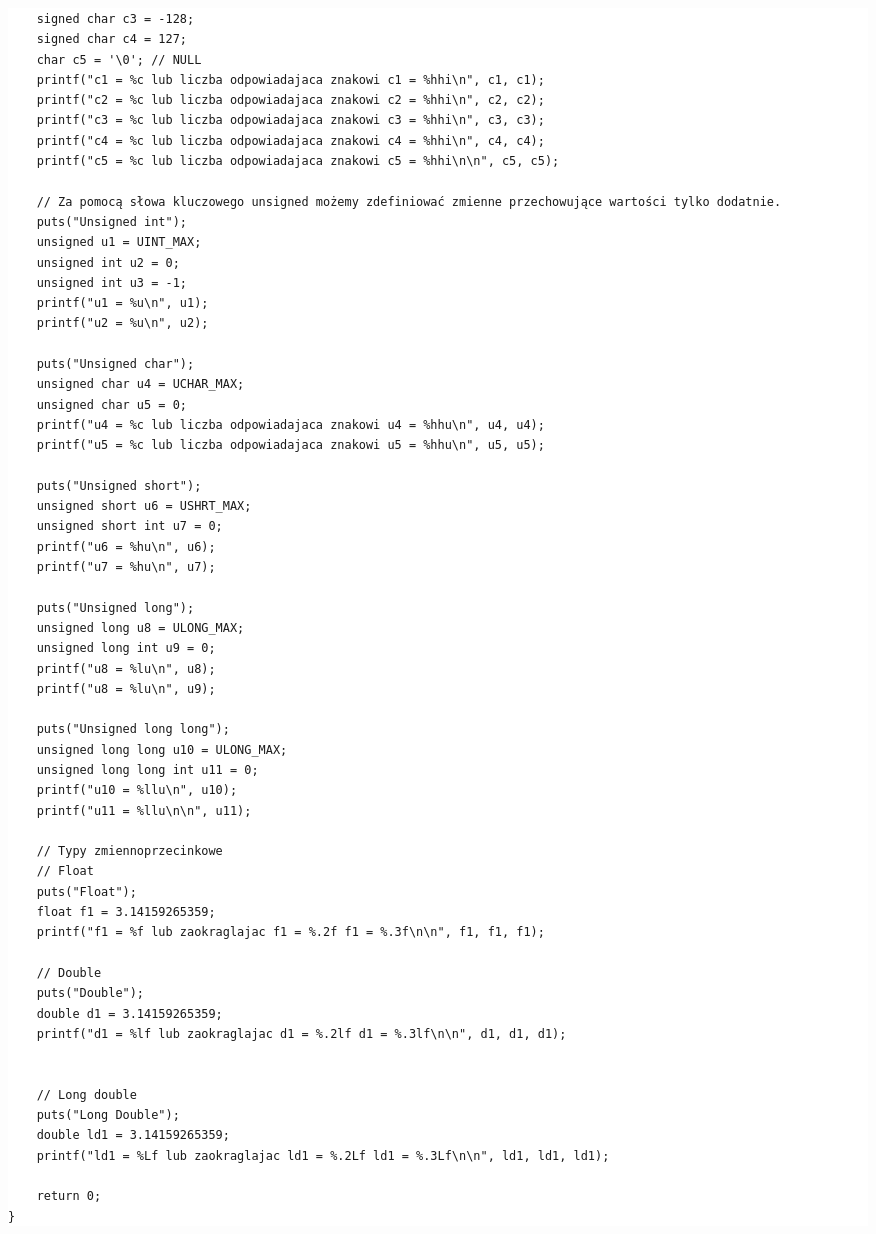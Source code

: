 ```
    signed char c3 = -128;
    signed char c4 = 127;
    char c5 = '\0'; // NULL
    printf("c1 = %c lub liczba odpowiadajaca znakowi c1 = %hhi\n", c1, c1);
    printf("c2 = %c lub liczba odpowiadajaca znakowi c2 = %hhi\n", c2, c2);
    printf("c3 = %c lub liczba odpowiadajaca znakowi c3 = %hhi\n", c3, c3);
    printf("c4 = %c lub liczba odpowiadajaca znakowi c4 = %hhi\n", c4, c4);
    printf("c5 = %c lub liczba odpowiadajaca znakowi c5 = %hhi\n\n", c5, c5);

    // Za pomocą słowa kluczowego unsigned możemy zdefiniować zmienne przechowujące wartości tylko dodatnie.
    puts("Unsigned int");
    unsigned u1 = UINT_MAX;
    unsigned int u2 = 0;
    unsigned int u3 = -1;
    printf("u1 = %u\n", u1);
    printf("u2 = %u\n", u2);

    puts("Unsigned char");
    unsigned char u4 = UCHAR_MAX;
    unsigned char u5 = 0;
    printf("u4 = %c lub liczba odpowiadajaca znakowi u4 = %hhu\n", u4, u4);
    printf("u5 = %c lub liczba odpowiadajaca znakowi u5 = %hhu\n", u5, u5);

    puts("Unsigned short");
    unsigned short u6 = USHRT_MAX;
    unsigned short int u7 = 0;
    printf("u6 = %hu\n", u6);
    printf("u7 = %hu\n", u7);

    puts("Unsigned long");
    unsigned long u8 = ULONG_MAX;
    unsigned long int u9 = 0;
    printf("u8 = %lu\n", u8);
    printf("u8 = %lu\n", u9);

    puts("Unsigned long long");
    unsigned long long u10 = ULONG_MAX;
    unsigned long long int u11 = 0;
    printf("u10 = %llu\n", u10);
    printf("u11 = %llu\n\n", u11);

    // Typy zmiennoprzecinkowe
    // Float
    puts("Float");
    float f1 = 3.14159265359;
    printf("f1 = %f lub zaokraglajac f1 = %.2f f1 = %.3f\n\n", f1, f1, f1);

    // Double
    puts("Double");
    double d1 = 3.14159265359;
    printf("d1 = %lf lub zaokraglajac d1 = %.2lf d1 = %.3lf\n\n", d1, d1, d1);


    // Long double
    puts("Long Double");
    double ld1 = 3.14159265359;
    printf("ld1 = %Lf lub zaokraglajac ld1 = %.2Lf ld1 = %.3Lf\n\n", ld1, ld1, ld1);

    return 0;
}
```
